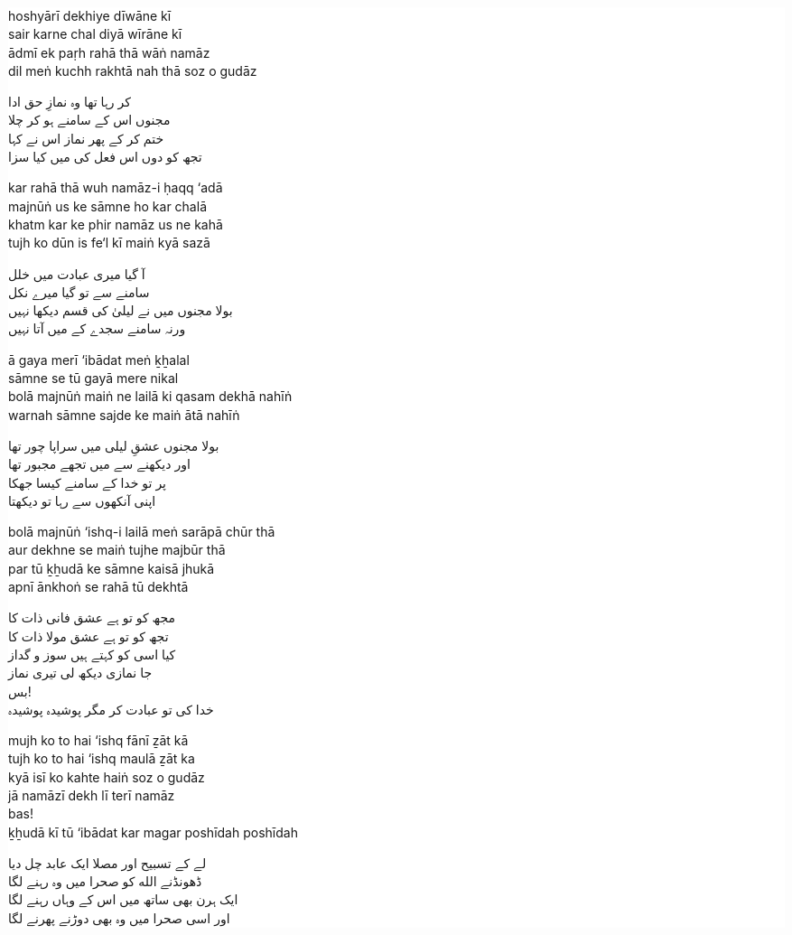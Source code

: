 hoshyārī dekhiye dīwāne kī  
sair karne chal diyā wīrāne kī  
ādmī ek paṛh rahā thā wāṅ namāz  
dil meṅ kuchh rakhtā nah thā soz o gudāz  
  
  
کر رہا تھا وہ نمازِ حق ادا  
مجنوں اس کے سامنے ہو کر چلا  
ختم کر کے پھر نماز اس نے کہا  
تجھ کو دوں اس فعل کی میں کیا سزا  
  
kar rahā thā wuh namāz-i ḥaqq ‘adā  
majnūṅ us ke sāmne ho kar chalā  
khatm kar ke phir namāz us ne kahā  
tujh ko dūn is fe‘l kī maiṅ kyā sazā  
  
  
آ گیا میری عبادت میں خلل  
سامنے سے تو گیا میرے نکل  
بولا مجنوں میں نے لیلیٰ کی قسم دیکھا نہیں  
ورنہ سامنے سجدے کے میں آتا نہیں  
  
  
ā gaya merī ‘ibādat meṅ ḵẖalal  
sāmne se tū gayā mere nikal  
bolā majnūṅ maiṅ ne lailā ki qasam dekhā nahīṅ  
warnah sāmne sajde ke maiṅ ātā nahīṅ  
  
  
بولا مجنوں عشقِ لیلی میں سراپا چور تھا  
اور دیکھنے سے میں تجھے مجبور تھا  
پر تو خدا کے سامنے کیسا جھکا  
اپنی آنکھوں سے رہا تو دیکھتا  
  
bolā majnūṅ ‘ishq-i lailā meṅ sarāpā chūr thā  
aur dekhne se maiṅ tujhe majbūr thā  
par tū ḵẖudā ke sāmne kaisā jhukā  
apnī ānkhoṅ se rahā tū dekhtā  
  
  
مجھ کو تو ہے عشق فانی ذات کا  
تجھ کو تو ہے عشق مولا ذات کا  
کیا اسی کو کہتے ہیں سوز و گداز  
جا نمازی دیکھ لی تیری نماز  
بس!  
خدا کی تو عبادت کر مگر پوشیدہ پوشیدہ   
  
mujh ko to hai ‘ishq fānī ẕāt kā  
tujh ko to hai ‘ishq maulā ẕāt ka  
kyā isī ko kahte haiṅ soz o gudāz  
jā namāzī dekh lī terī namāz  
bas!  
ḵẖudā kī tū ‘ibādat kar magar poshīdah poshīdah  
  
  
لے کے تسبیح اور مصلا ایک عابد چل دیا  
ڈھونڈنے الله کو صحرا میں وہ رہنے لگا  
ایک ہرن بھی ساتھ میں اس کے وہاں رہنے لگا  
اور اسی صحرا میں وہ بھی دوڑنے پھرنے لگا  
  